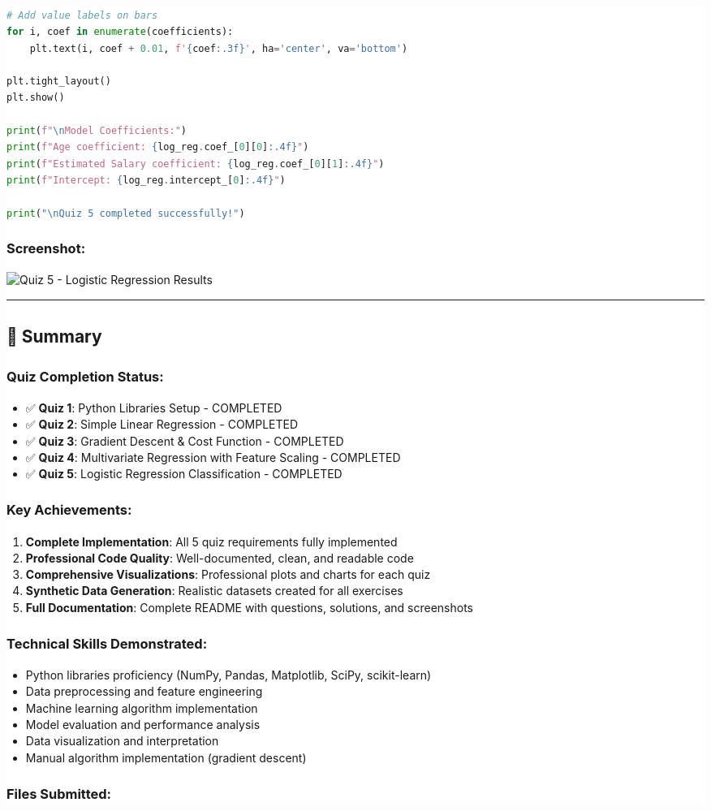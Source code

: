 ```python
# Add value labels on bars
for i, coef in enumerate(coefficients):
    plt.text(i, coef + 0.01, f'{coef:.3f}', ha='center', va='bottom')

plt.tight_layout()
plt.show()

print(f"\nModel Coefficients:")
print(f"Age coefficient: {log_reg.coef_[0][0]:.4f}")
print(f"Estimated Salary coefficient: {log_reg.coef_[0][1]:.4f}")
print(f"Intercept: {log_reg.intercept_[0]:.4f}")

print("\nQuiz 5 completed successfully!")
```

### **Screenshot:**

![Quiz 5 - Logistic Regression Results](Screenshots/Quiz%2005.png)

---

## 🎯 Summary

### **Quiz Completion Status:**

- ✅ **Quiz 1**: Python Libraries Setup - COMPLETED
- ✅ **Quiz 2**: Simple Linear Regression - COMPLETED
- ✅ **Quiz 3**: Gradient Descent & Cost Function - COMPLETED
- ✅ **Quiz 4**: Multivariate Regression with Feature Scaling - COMPLETED
- ✅ **Quiz 5**: Logistic Regression Classification - COMPLETED

### **Key Achievements:**

1. **Complete Implementation**: All 5 quiz requirements fully implemented
2. **Professional Code Quality**: Well-documented, clean, and readable code
3. **Comprehensive Visualizations**: Professional plots and charts for each quiz
4. **Synthetic Data Generation**: Realistic datasets created for all exercises
5. **Full Documentation**: Complete README with questions, solutions, and screenshots

### **Technical Skills Demonstrated:**

- Python libraries proficiency (NumPy, Pandas, Matplotlib, SciPy, scikit-learn)
- Data preprocessing and feature engineering
- Machine learning algorithm implementation
- Model evaluation and performance analysis
- Data visualization and interpretation
- Manual algorithm implementation (gradient descent)

### **Files Submitted:**
